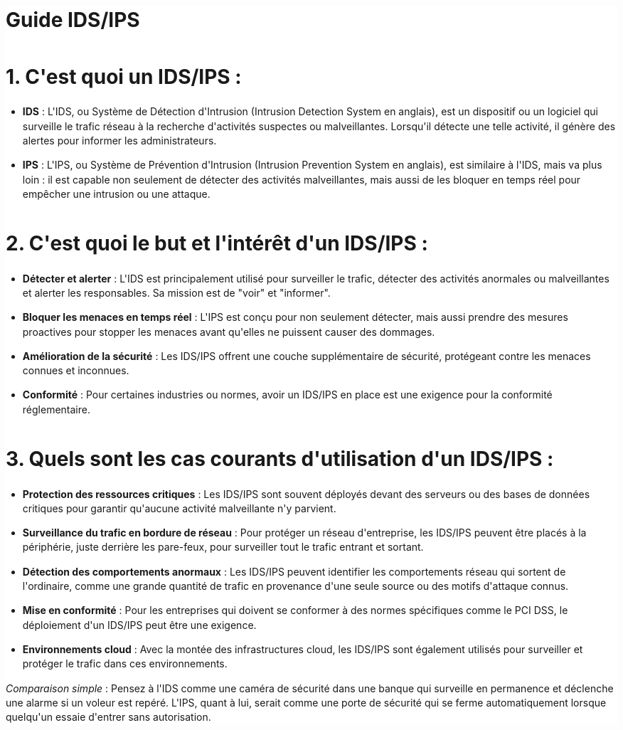 # Guide IDS/IPS

# **1. C'est quoi un IDS/IPS :**

- **IDS** : L'IDS, ou Système de Détection d'Intrusion (Intrusion Detection System en anglais), est un dispositif ou un logiciel qui surveille le trafic réseau à la recherche d'activités suspectes ou malveillantes. Lorsqu'il détecte une telle activité, il génère des alertes pour informer les administrateurs.

- **IPS** : L'IPS, ou Système de Prévention d'Intrusion (Intrusion Prevention System en anglais), est similaire à l'IDS, mais va plus loin : il est capable non seulement de détecter des activités malveillantes, mais aussi de les bloquer en temps réel pour empêcher une intrusion ou une attaque.

# **2. C'est quoi le but et l'intérêt d'un IDS/IPS :**

- **Détecter et alerter** : L'IDS est principalement utilisé pour surveiller le trafic, détecter des activités anormales ou malveillantes et alerter les responsables. Sa mission est de "voir" et "informer".

- **Bloquer les menaces en temps réel** : L'IPS est conçu pour non seulement détecter, mais aussi prendre des mesures proactives pour stopper les menaces avant qu'elles ne puissent causer des dommages.

- **Amélioration de la sécurité** : Les IDS/IPS offrent une couche supplémentaire de sécurité, protégeant contre les menaces connues et inconnues.

- **Conformité** : Pour certaines industries ou normes, avoir un IDS/IPS en place est une exigence pour la conformité réglementaire.

# **3. Quels sont les cas courants d'utilisation d'un IDS/IPS :**

- **Protection des ressources critiques** : Les IDS/IPS sont souvent déployés devant des serveurs ou des bases de données critiques pour garantir qu'aucune activité malveillante n'y parvient.

- **Surveillance du trafic en bordure de réseau** : Pour protéger un réseau d'entreprise, les IDS/IPS peuvent être placés à la périphérie, juste derrière les pare-feux, pour surveiller tout le trafic entrant et sortant.

- **Détection des comportements anormaux** : Les IDS/IPS peuvent identifier les comportements réseau qui sortent de l'ordinaire, comme une grande quantité de trafic en provenance d'une seule source ou des motifs d'attaque connus.

- **Mise en conformité** : Pour les entreprises qui doivent se conformer à des normes spécifiques comme le PCI DSS, le déploiement d'un IDS/IPS peut être une exigence.

- **Environnements cloud** : Avec la montée des infrastructures cloud, les IDS/IPS sont également utilisés pour surveiller et protéger le trafic dans ces environnements.

*Comparaison simple* : Pensez à l'IDS comme une caméra de sécurité dans une banque qui surveille en permanence et déclenche une alarme si un voleur est repéré. L'IPS, quant à lui, serait comme une porte de sécurité qui se ferme automatiquement lorsque quelqu'un essaie d'entrer sans autorisation.
